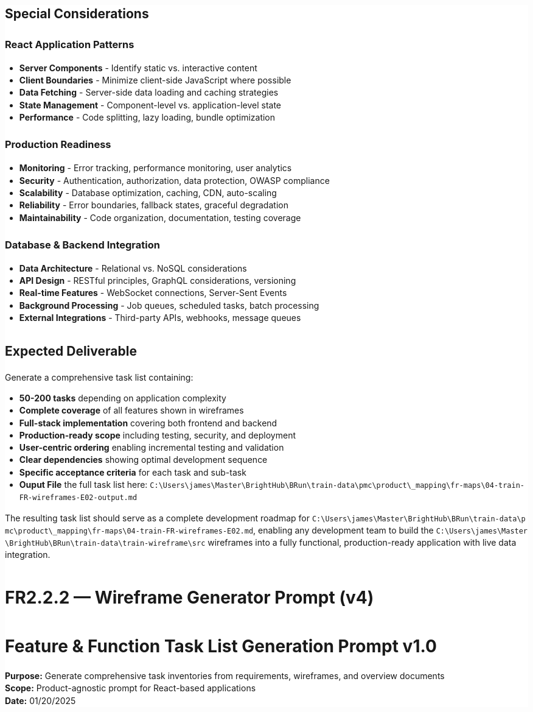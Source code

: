## Special Considerations

### React Application Patterns
- **Server Components** - Identify static vs. interactive content
- **Client Boundaries** - Minimize client-side JavaScript where possible
- **Data Fetching** - Server-side data loading and caching strategies
- **State Management** - Component-level vs. application-level state
- **Performance** - Code splitting, lazy loading, bundle optimization

### Production Readiness
- **Monitoring** - Error tracking, performance monitoring, user analytics
- **Security** - Authentication, authorization, data protection, OWASP compliance
- **Scalability** - Database optimization, caching, CDN, auto-scaling
- **Reliability** - Error boundaries, fallback states, graceful degradation
- **Maintainability** - Code organization, documentation, testing coverage

### Database & Backend Integration
- **Data Architecture** - Relational vs. NoSQL considerations
- **API Design** - RESTful principles, GraphQL considerations, versioning
- **Real-time Features** - WebSocket connections, Server-Sent Events
- **Background Processing** - Job queues, scheduled tasks, batch processing
- **External Integrations** - Third-party APIs, webhooks, message queues

## Expected Deliverable

Generate a comprehensive task list containing:
- **50-200 tasks** depending on application complexity
- **Complete coverage** of all features shown in wireframes
- **Full-stack implementation** covering both frontend and backend
- **Production-ready scope** including testing, security, and deployment
- **User-centric ordering** enabling incremental testing and validation
- **Clear dependencies** showing optimal development sequence
- **Specific acceptance criteria** for each task and sub-task
- **Ouput File** the full task list here:
`C:\Users\james\Master\BrightHub\BRun\train-data\pmc\product\_mapping\fr-maps\04-train-FR-wireframes-E02-output.md`

The resulting task list should serve as a complete development roadmap for `C:\Users\james\Master\BrightHub\BRun\train-data\pmc\product\_mapping\fr-maps\04-train-FR-wireframes-E02.md`, enabling any development team to build the `C:\Users\james\Master\BrightHub\BRun\train-data\train-wireframe\src` wireframes into a fully functional, production-ready application with live data integration.

# FR2.2.2 — Wireframe Generator Prompt (v4)

# Feature & Function Task List Generation Prompt v1.0
**Purpose:** Generate comprehensive task inventories from requirements, wireframes, and overview documents  
**Scope:** Product-agnostic prompt for React-based applications  
**Date:** 01/20/2025
